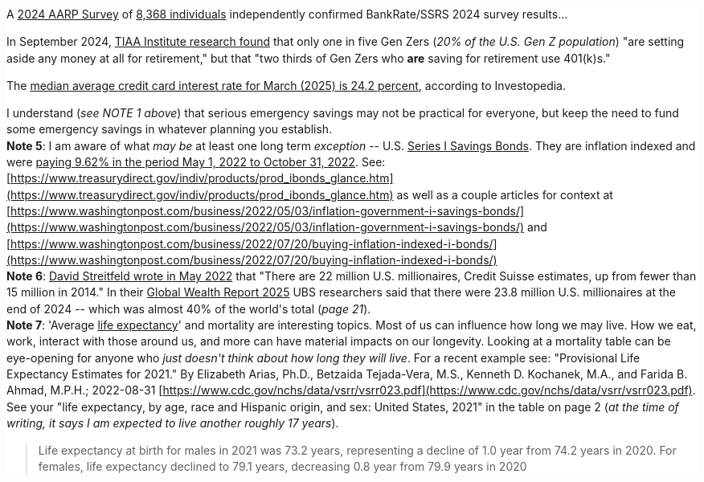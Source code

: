 


A [2024 AARP Survey](https://press.aarp.org/2024-4-24-New-AARP-Survey-1-in-5-Americans-Ages-50-Have-No-Retirement-Savings) of [8,368 individuals](https://www.aarp.org/content/dam/aarp/research/topics/work-finances-retirement/financial-security-retirement/financial-security-trends-january-2024-methodology.doi.10.26419-2fres.00525.046.pdf) independently confirmed BankRate/SSRS 2024 survey results...  

In September 2024, [TIAA Institute research found](https://www.tiaa.org/public/institute/publication/2024/gap-years-to-golden-years-gen-z-current-thinking-about-retirement#) that only one in five Gen Zers (*20% of the U.S. Gen Z population*) "are setting aside any money at all for retirement," but that "two thirds of Gen Zers who **are** saving for retirement use 401(k)s."  

The [median average credit card interest rate for March (2025) is 24.2 percent](https://www.washingtonpost.com/business/2025/03/14/tips-prepare-recession-economy-trump/), according to Investopedia.  

I understand (*see NOTE 1 above*) that serious emergency savings may not be practical for everyone, but keep the need to fund some emergency savings in whatever planning you establish.  
<a name="note_5"></a>
**Note 5**: I am aware of what *may be* at least one long term *exception* -- U.S. [Series I Savings Bonds](https://treasurydirect.gov/indiv/research/indepth/ibonds/res_ibonds_ibuy.htm).  They are inflation indexed and were [paying 9.62% in the period May 1, 2022 to October 31, 2022](https://treasurydirect.gov/indiv/research/indepth/ibonds/res_ibonds.htm#irate).  See: [https://www.treasurydirect.gov/indiv/products/prod_ibonds_glance.htm](https://www.treasurydirect.gov/indiv/products/prod_ibonds_glance.htm) as well as a couple articles for context at [https://www.washingtonpost.com/business/2022/05/03/inflation-government-i-savings-bonds/](https://www.washingtonpost.com/business/2022/05/03/inflation-government-i-savings-bonds/) and [https://www.washingtonpost.com/business/2022/07/20/buying-inflation-indexed-i-bonds/](https://www.washingtonpost.com/business/2022/07/20/buying-inflation-indexed-i-bonds/)  
<a name="note_6"></a>
**Note 6**: [David Streitfeld wrote in May 2022](https://www.nytimes.com/2022/05/10/business/economy-boom-times.html) that "There are 22 million U.S. millionaires, Credit Suisse estimates, up from fewer than 15 million in 2014."  In their [Global Wealth Report 2025](https://www.ubs.com/us/en/wealth-management/insights/global-wealth-report.html) UBS researchers said that there were 23.8 million U.S. millionaires at the end of 2024 -- which was almost 40% of the world's total (*page 21*).  
<a name="note_7"></a>
**Note 7**: 'Average [life expectancy](https://en.wikipedia.org/wiki/Life_expectancy)' and mortality are interesting topics.  Most of us can influence how long we may live.  How we eat, work, interact with those around us, and more can have material impacts on our longevity.  Looking at a mortality table can be eye-opening for anyone who *just doesn't think about how long they will live*.  For a recent example see: "Provisional Life Expectancy Estimates for 2021." By Elizabeth Arias, Ph.D., Betzaida Tejada-Vera, M.S., Kenneth D. Kochanek, M.A., and Farida B. Ahmad, M.P.H.; 2022-08-31 [https://www.cdc.gov/nchs/data/vsrr/vsrr023.pdf](https://www.cdc.gov/nchs/data/vsrr/vsrr023.pdf).  See your "life expectancy, by age, race and Hispanic origin, and sex: United States, 2021" in the table on page 2 (*at the time of writing, it says I am expected to live another roughly 17 years*).  
>Life expectancy at birth for males in 2021 was 73.2 years, representing a decline of 1.0 year from 74.2 years in 2020. For females, life expectancy declined to 79.1 years, decreasing 0.8 year from 79.9 years in 2020  
